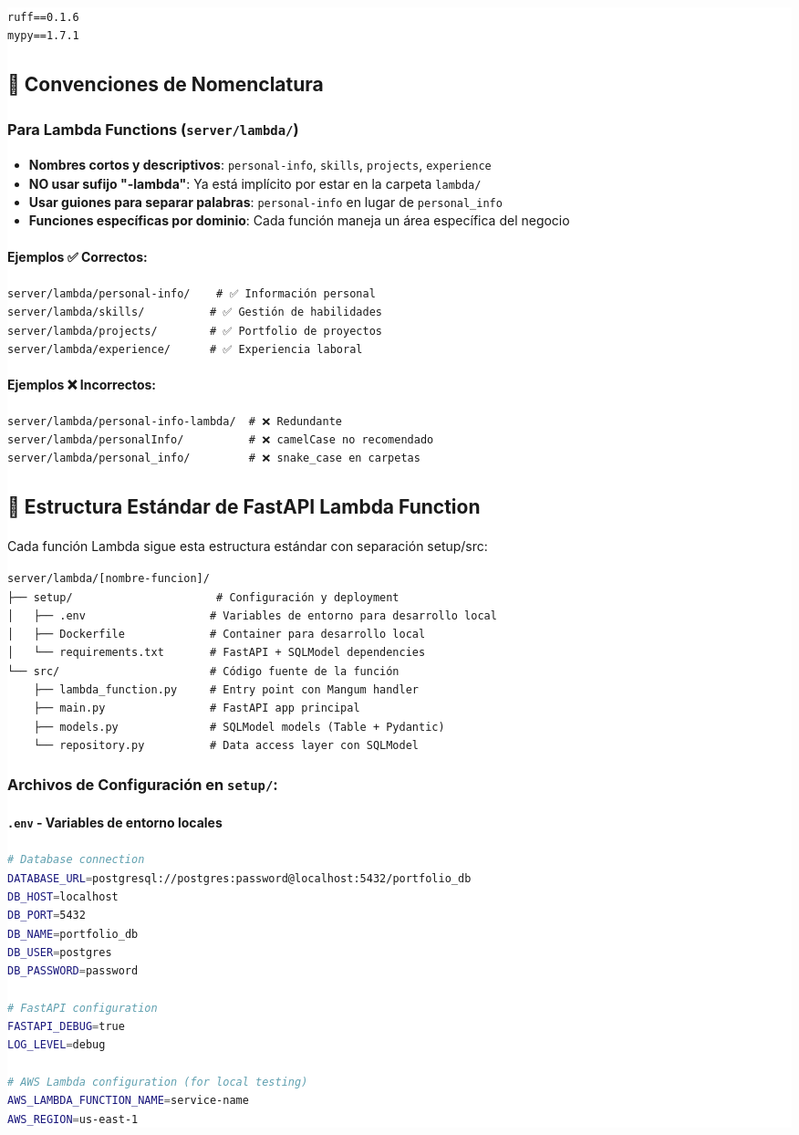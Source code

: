```txt
ruff==0.1.6
mypy==1.7.1
```

## 🎯 Convenciones de Nomenclatura

### Para Lambda Functions (`server/lambda/`)
- **Nombres cortos y descriptivos**: `personal-info`, `skills`, `projects`, `experience`
- **NO usar sufijo "-lambda"**: Ya está implícito por estar en la carpeta `lambda/`
- **Usar guiones para separar palabras**: `personal-info` en lugar de `personal_info`
- **Funciones específicas por dominio**: Cada función maneja un área específica del negocio

#### Ejemplos ✅ Correctos:
```
server/lambda/personal-info/    # ✅ Información personal
server/lambda/skills/          # ✅ Gestión de habilidades
server/lambda/projects/        # ✅ Portfolio de proyectos
server/lambda/experience/      # ✅ Experiencia laboral
```

#### Ejemplos ❌ Incorrectos:
```
server/lambda/personal-info-lambda/  # ❌ Redundante
server/lambda/personalInfo/          # ❌ camelCase no recomendado
server/lambda/personal_info/         # ❌ snake_case en carpetas
```


## 📁 Estructura Estándar de FastAPI Lambda Function

Cada función Lambda sigue esta estructura estándar con separación setup/src:

```
server/lambda/[nombre-funcion]/
├── setup/                      # Configuración y deployment
│   ├── .env                   # Variables de entorno para desarrollo local
│   ├── Dockerfile             # Container para desarrollo local
│   └── requirements.txt       # FastAPI + SQLModel dependencies
└── src/                       # Código fuente de la función
    ├── lambda_function.py     # Entry point con Mangum handler
    ├── main.py                # FastAPI app principal
    ├── models.py              # SQLModel models (Table + Pydantic)
    └── repository.py          # Data access layer con SQLModel
```

### Archivos de Configuración en `setup/`:

#### `.env` - Variables de entorno locales
```bash
# Database connection
DATABASE_URL=postgresql://postgres:password@localhost:5432/portfolio_db
DB_HOST=localhost
DB_PORT=5432
DB_NAME=portfolio_db
DB_USER=postgres
DB_PASSWORD=password

# FastAPI configuration
FASTAPI_DEBUG=true
LOG_LEVEL=debug

# AWS Lambda configuration (for local testing)
AWS_LAMBDA_FUNCTION_NAME=service-name
AWS_REGION=us-east-1
```